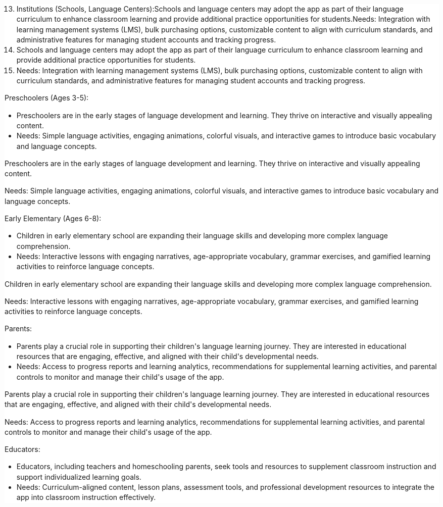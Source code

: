 13. Institutions (Schools, Language Centers):Schools and language centers may adopt the app as part of their language curriculum to enhance classroom learning and provide additional practice opportunities for students.Needs: Integration with learning management systems (LMS), bulk purchasing options, customizable content to align with curriculum standards, and administrative features for managing student accounts and tracking progress.
14. Schools and language centers may adopt the app as part of their language curriculum to enhance classroom learning and provide additional practice opportunities for students.
15. Needs: Integration with learning management systems (LMS), bulk purchasing options, customizable content to align with curriculum standards, and administrative features for managing student accounts and tracking progress.

Preschoolers (Ages 3-5):

* Preschoolers are in the early stages of language development and learning. They thrive on interactive and visually appealing content.
* Needs: Simple language activities, engaging animations, colorful visuals, and interactive games to introduce basic vocabulary and language concepts.

Preschoolers are in the early stages of language development and learning. They thrive on interactive and visually appealing content.

Needs: Simple language activities, engaging animations, colorful visuals, and interactive games to introduce basic vocabulary and language concepts.

Early Elementary (Ages 6-8):

* Children in early elementary school are expanding their language skills and developing more complex language comprehension.
* Needs: Interactive lessons with engaging narratives, age-appropriate vocabulary, grammar exercises, and gamified learning activities to reinforce language concepts.

Children in early elementary school are expanding their language skills and developing more complex language comprehension.

Needs: Interactive lessons with engaging narratives, age-appropriate vocabulary, grammar exercises, and gamified learning activities to reinforce language concepts.

Parents:

* Parents play a crucial role in supporting their children's language learning journey. They are interested in educational resources that are engaging, effective, and aligned with their child's developmental needs.
* Needs: Access to progress reports and learning analytics, recommendations for supplemental learning activities, and parental controls to monitor and manage their child's usage of the app.

Parents play a crucial role in supporting their children's language learning journey. They are interested in educational resources that are engaging, effective, and aligned with their child's developmental needs.

Needs: Access to progress reports and learning analytics, recommendations for supplemental learning activities, and parental controls to monitor and manage their child's usage of the app.

Educators:

* Educators, including teachers and homeschooling parents, seek tools and resources to supplement classroom instruction and support individualized learning goals.
* Needs: Curriculum-aligned content, lesson plans, assessment tools, and professional development resources to integrate the app into classroom instruction effectively.
